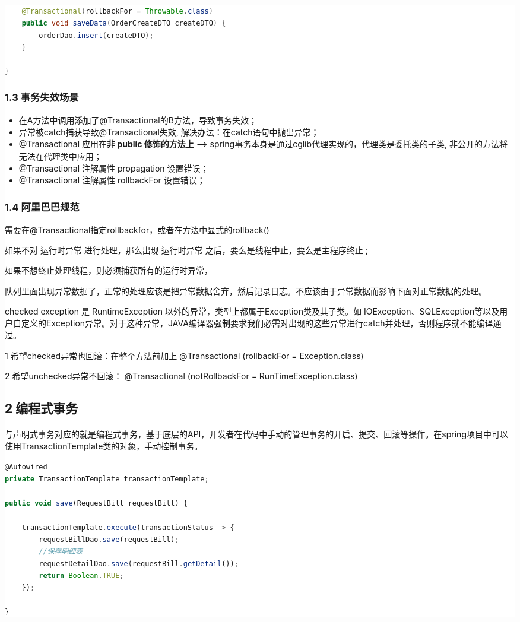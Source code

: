 ```java
    @Transactional(rollbackFor = Throwable.class)
    public void saveData(OrderCreateDTO createDTO) {
        orderDao.insert(createDTO);
    }   
    
}
```





### 1.3 事务失效场景

- 在A方法中调用添加了@Transactional的B方法，导致事务失效；
- 异常被catch捕获导致@Transactional失效, 解决办法：在catch语句中抛出异常；
- @Transactional 应用在**非 public 修饰的方法上** --> spring事务本身是通过cglib代理实现的，代理类是委托类的子类, 非公开的方法将无法在代理类中应用；
- @Transactional 注解属性 propagation 设置错误；
- @Transactional 注解属性 rollbackFor 设置错误；



### 1.4 阿里巴巴规范

需要在@Transactional指定rollbackfor，或者在方法中显式的rollback()



如果不对 运行时异常 进行处理，那么出现 运行时异常 之后，要么是线程中止，要么是主程序终止 ;

如果不想终止处理线程，则必须捕获所有的运行时异常，

队列里面出现异常数据了，正常的处理应该是把异常数据舍弃，然后记录日志。不应该由于异常数据而影响下面对正常数据的处理。

checked exception 是 RuntimeException 以外的异常，类型上都属于Exception类及其子类。如 IOException、SQLException等以及用户自定义的Exception异常。对于这种异常，JAVA编译器强制要求我们必需对出现的这些异常进行catch并处理，否则程序就不能编译通过。

 1 希望checked异常也回滚：在整个方法前加上 @Transactional (rollbackFor = Exception.class)

2  希望unchecked异常不回滚： @Transactional (notRollbackFor = RunTimeException.class)

 

## 2 编程式事务

与声明式事务对应的就是编程式事务，基于底层的API，开发者在代码中手动的管理事务的开启、提交、回滚等操作。在spring项目中可以使用TransactionTemplate类的对象，手动控制事务。

```jsx
@Autowired 
private TransactionTemplate transactionTemplate; 
 
public void save(RequestBill requestBill) { 
  
    transactionTemplate.execute(transactionStatus -> {
        requestBillDao.save(requestBill);
        //保存明细表
        requestDetailDao.save(requestBill.getDetail());
        return Boolean.TRUE; 
    });

} 
```
